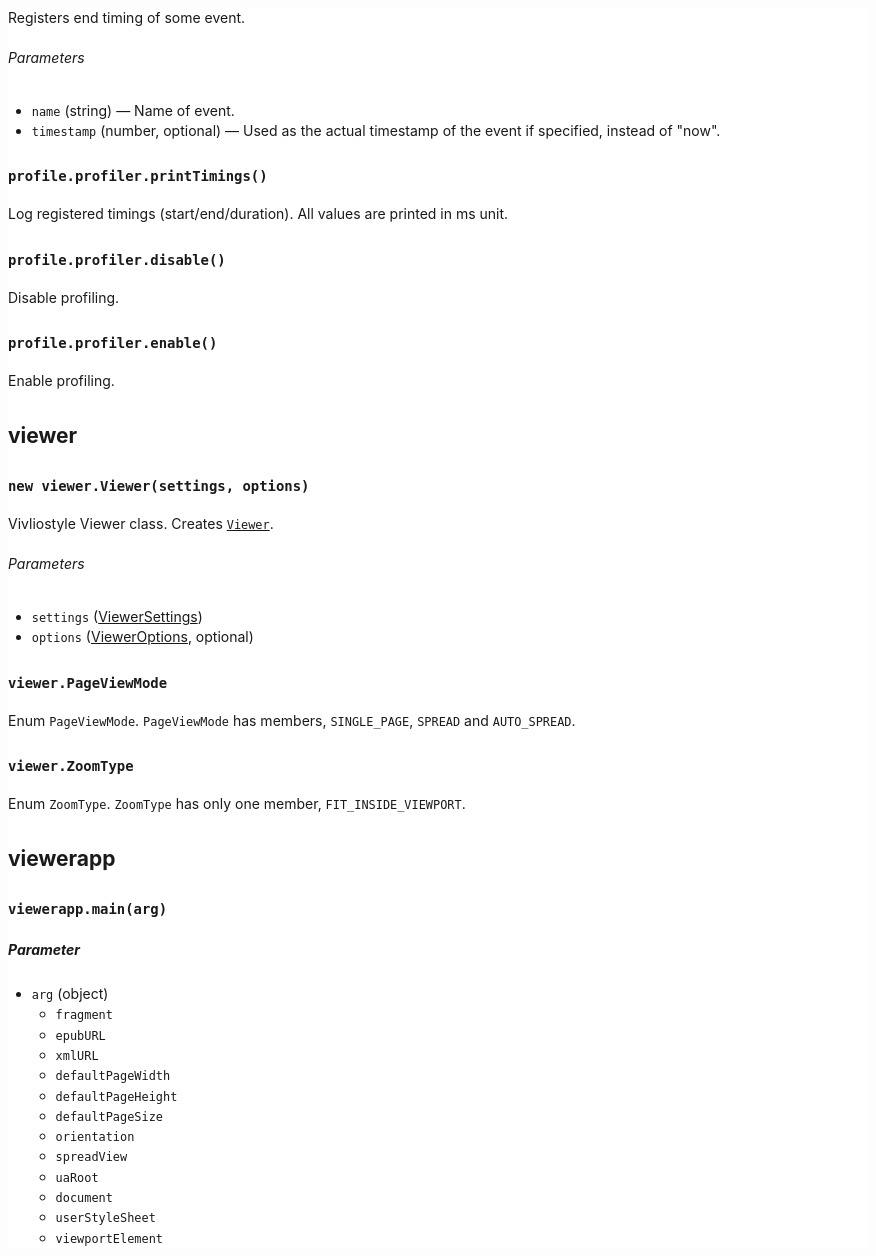 Registers end timing of some event.

###### Parameters

- `name` (string) — Name of event.
- `timestamp` (number, optional) — Used as the actual timestamp of the event if specified, instead of "now".

### `profile.profiler.printTimings()`

Log registered timings (start/end/duration).
All values are printed in ms unit.

### `profile.profiler.disable()`

Disable profiling.

### `profile.profiler.enable()`

Enable profiling.

## viewer

### `new viewer.Viewer(settings, options)`

Vivliostyle Viewer class. Creates [`Viewer`](#viewer-1).

###### Parameters

- `settings` ([ViewerSettings](#viewersettings))
- `options` ([ViewerOptions](#vieweroptions), optional)

### `viewer.PageViewMode`

Enum `PageViewMode`.
`PageViewMode` has members, `SINGLE_PAGE`, `SPREAD` and `AUTO_SPREAD`.

### `viewer.ZoomType`

Enum `ZoomType`.
`ZoomType` has only one member, `FIT_INSIDE_VIEWPORT`.

## viewerapp

### `viewerapp.main(arg)`

##### Parameter

- `arg` (object)
  - `fragment`
  - `epubURL`
  - `xmlURL`
  - `defaultPageWidth`
  - `defaultPageHeight`
  - `defaultPageSize`
  - `orientation`
  - `spreadView`
  - `uaRoot`
  - `document`
  - `userStyleSheet`
  - `viewportElement`

